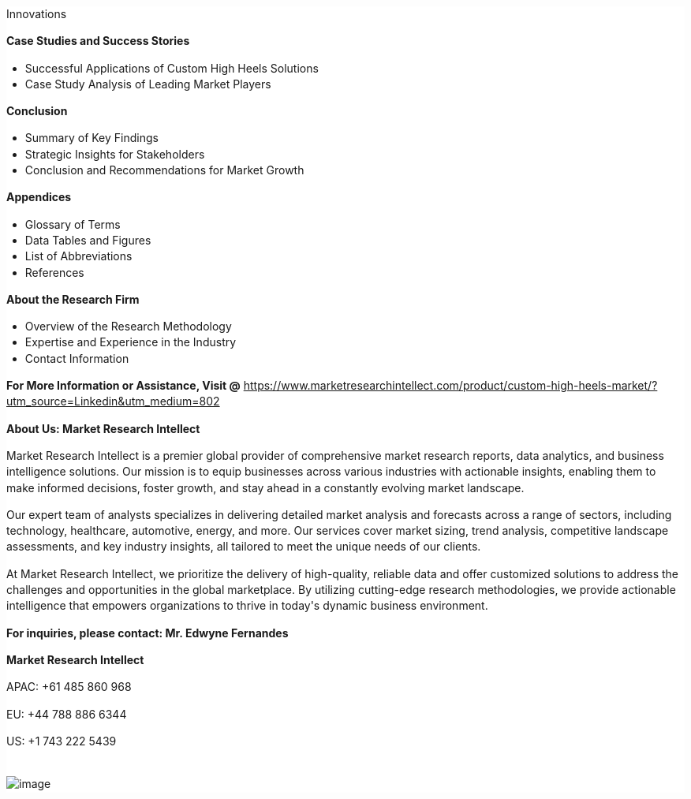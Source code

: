Innovations</li></ul><p><strong>Case Studies and Success Stories</strong></p><ul><li>Successful Applications of Custom High Heels Solutions</li><li>Case Study Analysis of Leading Market Players</li></ul><p><strong>Conclusion</strong></p><ul><li>Summary of Key Findings</li><li>Strategic Insights for Stakeholders</li><li>Conclusion and Recommendations for Market Growth</li></ul><p><strong>Appendices</strong></p><ul><li>Glossary of Terms</li><li>Data Tables and Figures</li><li>List of Abbreviations</li><li>References</li></ul><p><strong>About the Research Firm</strong></p><ul><li>Overview of the Research Methodology</li><li>Expertise and Experience in the Industry</li><li>Contact Information</li></ul></div><div class="article-main__content" data-test-id="publishing-text-block"><p><span class="font-[700]"><strong>For More Information or Assistance, Visit @</strong>&nbsp;<a href="https://www.marketresearchintellect.com/product/custom-high-heels-market/?utm_source=Linkedin&utm_medium=802">https://www.marketresearchintellect.com/product/custom-high-heels-market/?utm_source=Linkedin&utm_medium=802</a></span></p><p><strong>About Us: Market Research Intellect</strong></p><p>Market Research Intellect is a premier global provider of comprehensive market research reports, data analytics, and business intelligence solutions. Our mission is to equip businesses across various industries with actionable insights, enabling them to make informed decisions, foster growth, and stay ahead in a constantly evolving market landscape.</p><p>Our expert team of analysts specializes in delivering detailed market analysis and forecasts across a range of sectors, including technology, healthcare, automotive, energy, and more. Our services cover market sizing, trend analysis, competitive landscape assessments, and key industry insights, all tailored to meet the unique needs of our clients.</p><p>At Market Research Intellect, we prioritize the delivery of high-quality, reliable data and offer customized solutions to address the challenges and opportunities in the global marketplace. By utilizing cutting-edge research methodologies, we provide actionable intelligence that empowers organizations to thrive in today's dynamic business environment.</p><p><strong>For inquiries, please contact: Mr. Edwyne Fernandes</strong></p><p><strong>Market Research Intellect</strong></p><p>APAC: +61 485 860 968</p><p>EU: +44 788 886 6344</p><p>US: +1 743 222 5439</p></div><div class="article-main__content" data-test-id="publishing-text-block">&nbsp;</div>
![image](https://github.com/user-attachments/assets/94f837f7-7368-49e6-a77a-7b4339209459)
